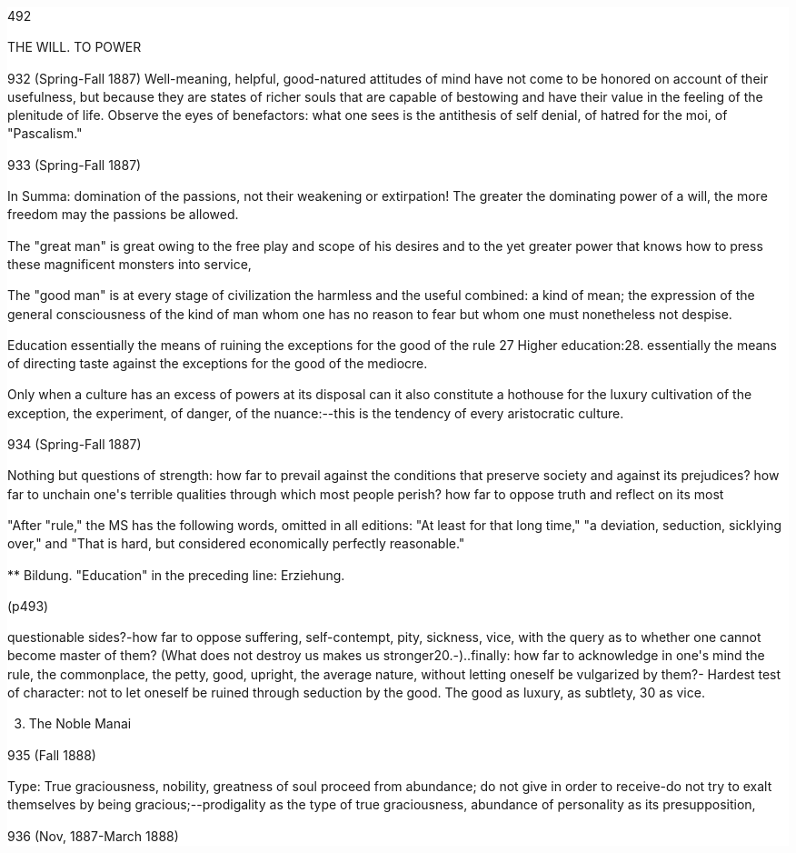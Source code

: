 492

THE WILL. TO POWER

932 (Spring-Fall 1887) Well-meaning, helpful, good-natured attitudes of mind have not come to be honored on account of their usefulness, but because they are states of richer souls that are capable of bestowing and have their value in the feeling of the plenitude of life. Observe the eyes of benefactors: what one sees is the antithesis of self denial, of hatred for the moi, of "Pascalism."

933 (Spring-Fall 1887)

In Summa: domination of the passions, not their weakening or extirpation! The greater the dominating power of a will, the more freedom may the passions be allowed.

The "great man" is great owing to the free play and scope of his desires and to the yet greater power that knows how to press these magnificent monsters into service,

The "good man" is at every stage of civilization the harmless and the useful combined: a kind of mean; the expression of the general consciousness of the kind of man whom one has no reason to fear but whom one must nonetheless not despise.

Education essentially the means of ruining the exceptions for the good of the rule 27 Higher education:28. essentially the means of directing taste against the exceptions for the good of the mediocre.

Only when a culture has an excess of powers at its disposal can it also constitute a hothouse for the luxury cultivation of the exception, the experiment, of danger, of the nuance:--this is the tendency of every aristocratic culture.

934 (Spring-Fall 1887)

Nothing but questions of strength: how far to prevail against the conditions that preserve society and against its prejudices? how far to unchain one's terrible qualities through which most people perish? how far to oppose truth and reflect on its most

"After "rule," the MS has the following words, omitted in all editions: "At least for that long time," "a deviation, seduction, sicklying over," and "That is hard, but considered economically perfectly reasonable."

** Bildung. "Education" in the preceding line: Erziehung.


(p493)



questionable sides?-how far to oppose suffering, self-contempt, pity, sickness, vice, with the query as to whether one cannot become master of them? (What does not destroy us makes us stronger20.-)..finally: how far to acknowledge in one's mind the rule, the commonplace, the petty, good, upright, the average nature, without letting oneself be vulgarized by them?- Hardest test of character: not to let oneself be ruined through seduction by the good. The good as luxury, as subtlety, 30 as vice.

3. The Noble Manai

935 (Fall 1888)

Type: True graciousness, nobility, greatness of soul proceed from abundance; do not give in order to receive-do not try to exalt themselves by being gracious;--prodigality as the type of true graciousness, abundance of personality as its presupposition,

936 (Nov, 1887-March 1888)
